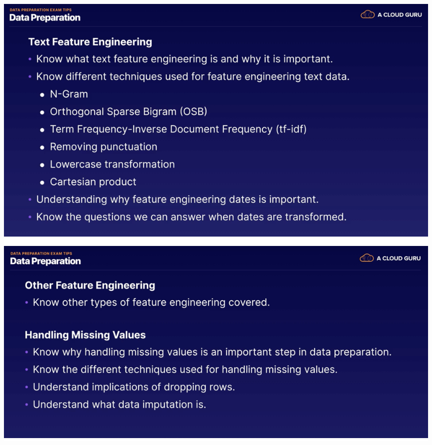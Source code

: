 ![DataPreparationExamsTips3](../images/data_preparation_exam_tips_3.png)

![DataPreparationExamsTips4](../images/data_preparation_exam_tips_4.png)
